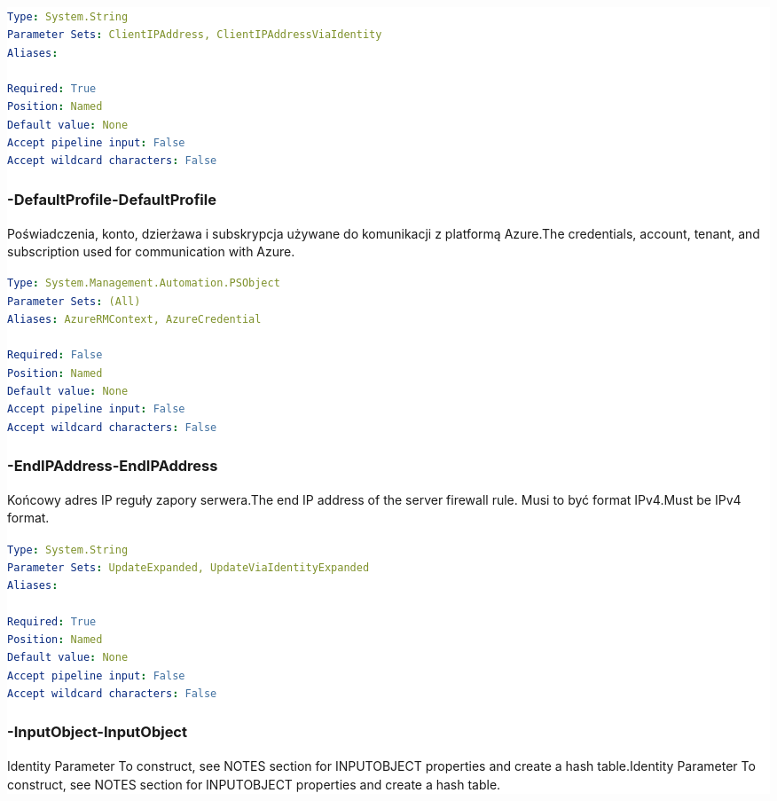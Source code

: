 ```yaml
Type: System.String
Parameter Sets: ClientIPAddress, ClientIPAddressViaIdentity
Aliases:

Required: True
Position: Named
Default value: None
Accept pipeline input: False
Accept wildcard characters: False
```

### <span data-ttu-id="e8dd0-124">-DefaultProfile</span><span class="sxs-lookup"><span data-stu-id="e8dd0-124">-DefaultProfile</span></span>
<span data-ttu-id="e8dd0-125">Poświadczenia, konto, dzierżawa i subskrypcja używane do komunikacji z platformą Azure.</span><span class="sxs-lookup"><span data-stu-id="e8dd0-125">The credentials, account, tenant, and subscription used for communication with Azure.</span></span>

```yaml
Type: System.Management.Automation.PSObject
Parameter Sets: (All)
Aliases: AzureRMContext, AzureCredential

Required: False
Position: Named
Default value: None
Accept pipeline input: False
Accept wildcard characters: False
```

### <span data-ttu-id="e8dd0-126">-EndIPAddress</span><span class="sxs-lookup"><span data-stu-id="e8dd0-126">-EndIPAddress</span></span>
<span data-ttu-id="e8dd0-127">Końcowy adres IP reguły zapory serwera.</span><span class="sxs-lookup"><span data-stu-id="e8dd0-127">The end IP address of the server firewall rule.</span></span>
<span data-ttu-id="e8dd0-128">Musi to być format IPv4.</span><span class="sxs-lookup"><span data-stu-id="e8dd0-128">Must be IPv4 format.</span></span>

```yaml
Type: System.String
Parameter Sets: UpdateExpanded, UpdateViaIdentityExpanded
Aliases:

Required: True
Position: Named
Default value: None
Accept pipeline input: False
Accept wildcard characters: False
```

### <span data-ttu-id="e8dd0-129">-InputObject</span><span class="sxs-lookup"><span data-stu-id="e8dd0-129">-InputObject</span></span>
<span data-ttu-id="e8dd0-130">Identity Parameter To construct, see NOTES section for INPUTOBJECT properties and create a hash table.</span><span class="sxs-lookup"><span data-stu-id="e8dd0-130">Identity Parameter To construct, see NOTES section for INPUTOBJECT properties and create a hash table.</span></span>
